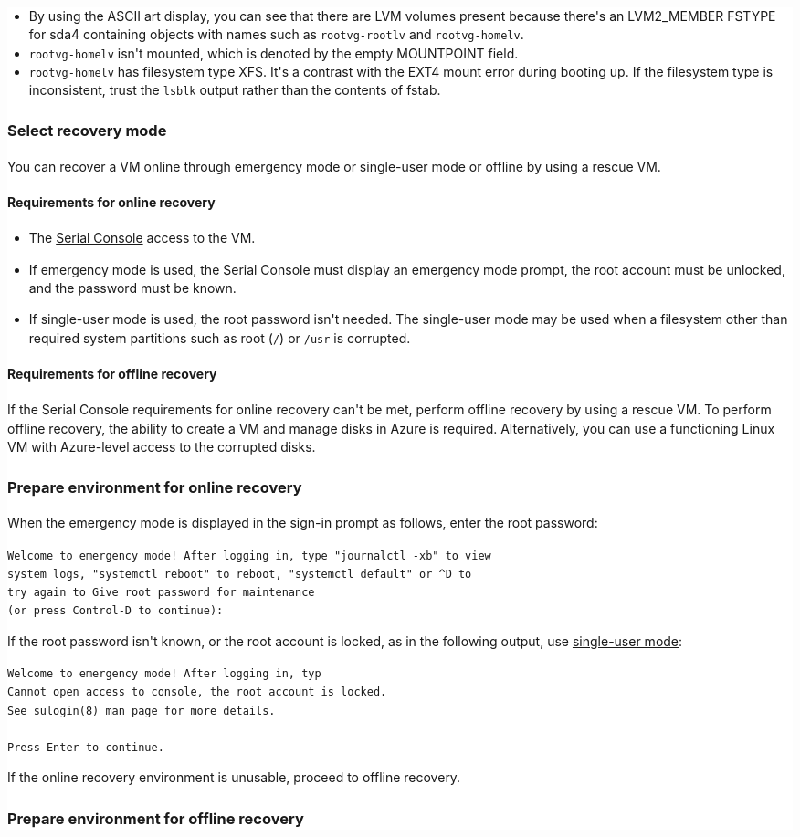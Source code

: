 - By using the ASCII art display, you can see that there are LVM volumes present because there's an LVM2_MEMBER FSTYPE for sda4 containing objects with names such as `rootvg-rootlv` and `rootvg-homelv`.
- `rootvg-homelv` isn't mounted, which is denoted by the empty MOUNTPOINT field.
- `rootvg-homelv` has filesystem type XFS. It's a contrast with the EXT4 mount error during booting up. If the filesystem type is inconsistent, trust the `lsblk` output rather than the contents of fstab.

### <a id="select-recovery-mode"></a>Select recovery mode

You can recover a VM online through emergency mode or single-user mode or offline by using a rescue VM.

#### Requirements for online recovery

- The [Serial Console](serial-console-linux.md) access to the VM.

- If emergency mode is used, the Serial Console must display an emergency mode prompt, the root account must be unlocked, and the password must be known.
  
- If single-user mode is used, the root password isn't needed. The single-user mode may be used when a filesystem other than required system partitions such as root (`/`) or `/usr` is corrupted.

#### Requirements for offline recovery

If the Serial Console requirements for online recovery can't be met, perform offline recovery by using a rescue VM. To perform offline recovery, the ability to create a VM and manage disks in Azure is required. Alternatively, you can use a functioning Linux VM with Azure-level access to the corrupted disks.

### <a id="prepare-environment-for-online-recovery"></a>Prepare environment for online recovery

When the emergency mode is displayed in the sign-in prompt as follows, enter the root password:

```output
Welcome to emergency mode! After logging in, type "journalctl -xb" to view
system logs, "systemctl reboot" to reboot, "systemctl default" or ^D to
try again to Give root password for maintenance
(or press Control-D to continue):
```

If the root password isn't known, or the root account is locked, as in the following output, use [single-user mode](serial-console-grub-single-user-mode.md):

```output
Welcome to emergency mode! After logging in, typ
Cannot open access to console, the root account is locked.
See sulogin(8) man page for more details.

Press Enter to continue.
```

If the online recovery environment is unusable, proceed to offline recovery.

### <a id="prepare-environment-for-offline-recovery"></a>Prepare environment for offline recovery

